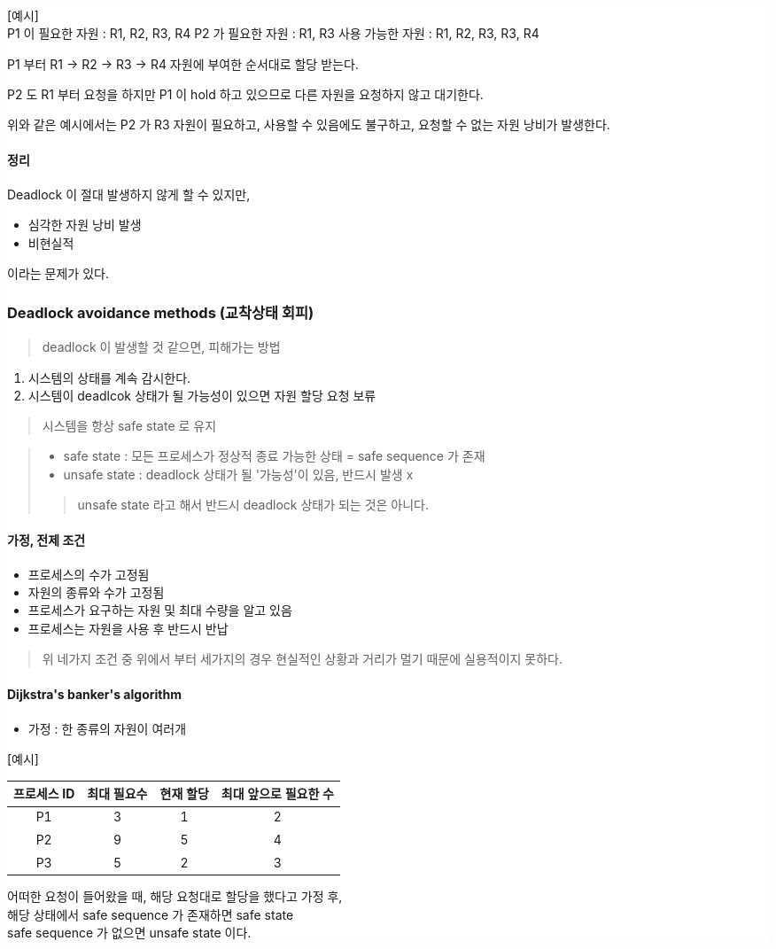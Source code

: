 [예시]   
P1 이 필요한 자원 : R1, R2, R3, R4
P2 가 필요한 자원 : R1, R3
사용 가능한 자원 : R1, R2, R3, R3, R4

P1 부터 R1 → R2 → R3  → R4 자원에 부여한 순서대로 할당 받는다.

P2 도 R1 부터 요청을 하지만 P1 이 hold 하고 있으므로 다른 자원을 요청하지 않고 대기한다.

위와 같은 예시에서는 P2 가 R3 자원이 필요하고, 사용할 수 있음에도 불구하고, 요청할 수 없는 
자원 낭비가 발생한다.

#### 정리
Deadlock 이 절대 발생하지 않게 할 수 있지만,

- 심각한 자원 낭비 발생
- 비현실적

이라는 문제가 있다.

### Deadlock avoidance methods (교착상태 회피)
> deadlock 이 발생할 것 같으면, 피해가는 방법

1. 시스템의 상태를 계속 감시한다.
2. 시스템이 deadlcok 상태가 될 가능성이 있으면 자원 할당 요청 보류
> 시스템을 항상 safe state 로 유지

> - safe state : 모든 프로세스가 정상적 종료 가능한 상태 = safe sequence 가 존재   
> - unsafe state : deadlock 상태가 될 '가능성'이 있음, 반드시 발생 x   
>> unsafe state 라고 해서 반드시 deadlock 상태가 되는 것은 아니다.

#### 가정, 전제 조건
- 프로세스의 수가 고정됨
- 자원의 종류와 수가 고정됨
- 프로세스가 요구하는 자원 및 최대 수량을 알고 있음
- 프로세스는 자원을 사용 후 반드시 반납

> 위 네가지 조건 중 위에서 부터 세가지의 경우 
> 현실적인 상황과 거리가 멀기 때문에 실용적이지 못하다.

#### Dijkstra's banker's algorithm
- 가정 : 한 종류의 자원이 여러개

[예시]

| 프로세스 ID | 최대 필요수 | 현재 할당 | 최대 앞으로 필요한 수 |
|:---:|:---:|:---:|:---:|
|P1|3|1|2|
|P2|9|5|4|
|P3|5|2|3|

어떠한 요청이 들어왔을 때, 해당 요청대로 할당을 했다고 가정 후,   
해당 상태에서 safe sequence 가 존재하면 safe state   
safe sequence 가 없으면 unsafe state 이다.
